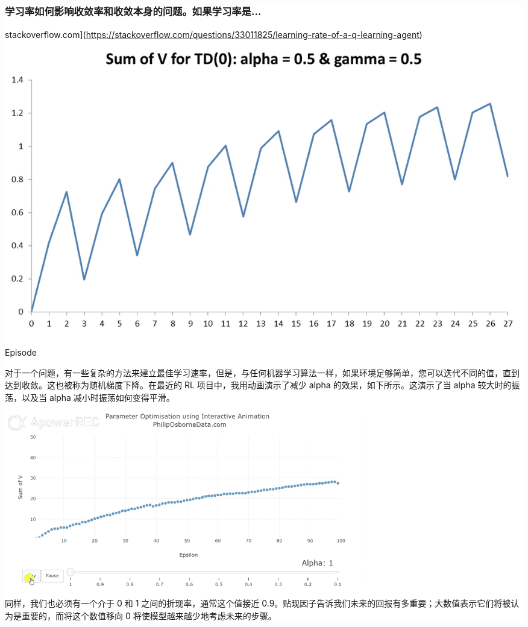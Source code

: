 ### 学习率如何影响收敛率和收敛本身的问题。如果学习率是…

stackoverflow.com](https://stackoverflow.com/questions/33011825/learning-rate-of-a-q-learning-agent) ![](img/69bb7d006183ce057f970c8011c97c3d.png)

Episode

对于一个问题，有一些复杂的方法来建立最佳学习速率，但是，与任何机器学习算法一样，如果环境足够简单，您可以迭代不同的值，直到达到收敛。这也被称为随机梯度下降。在最近的 RL 项目中，我用动画演示了减少 alpha 的效果，如下所示。这演示了当 alpha 较大时的振荡，以及当 alpha 减小时振荡如何变得平滑。

![](img/15efec1afa405bd62963292a698a8b3f.png)

同样，我们也必须有一个介于 0 和 1 之间的折现率，通常这个值接近 0.9。贴现因子告诉我们未来的回报有多重要；大数值表示它们将被认为是重要的，而将这个数值移向 0 将使模型越来越少地考虑未来的步骤。
